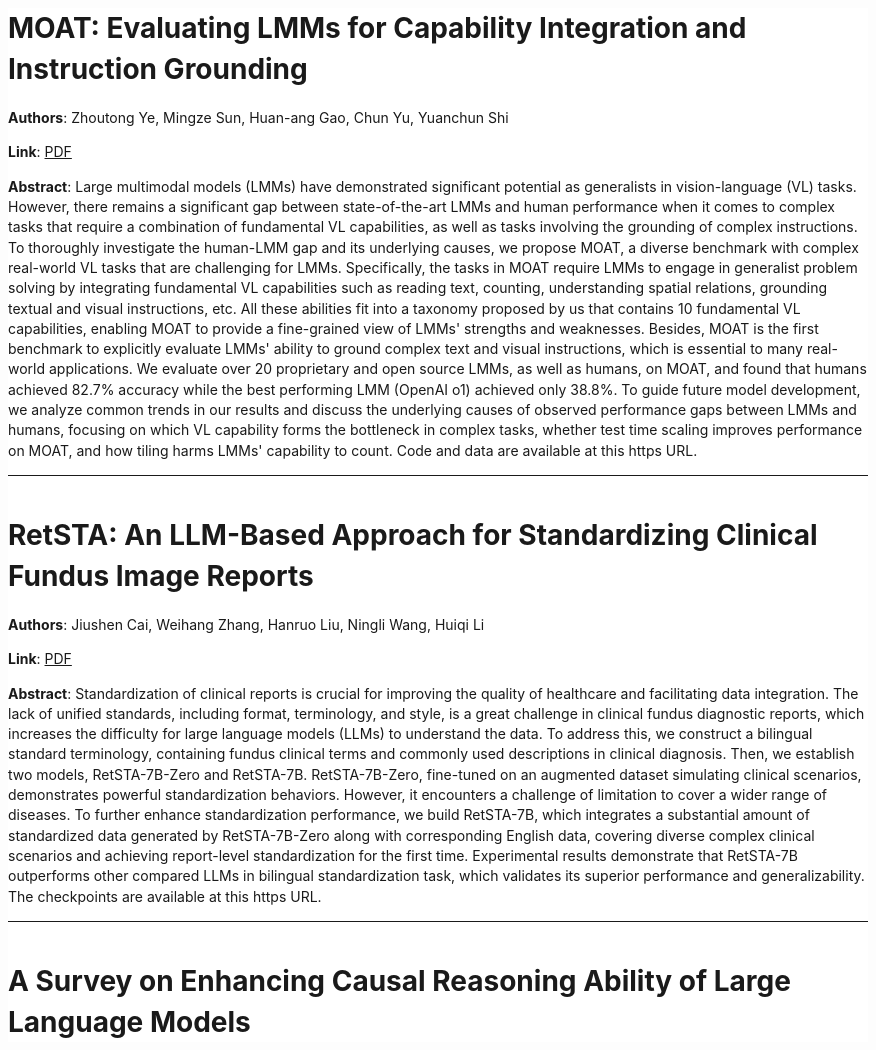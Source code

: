 # MOAT: Evaluating LMMs for Capability Integration and Instruction Grounding 

**Authors**: Zhoutong Ye, Mingze Sun, Huan-ang Gao, Chun Yu, Yuanchun Shi  

**Link**: [PDF](https://arxiv.org/pdf/2503.09348)  

**Abstract**: Large multimodal models (LMMs) have demonstrated significant potential as generalists in vision-language (VL) tasks. However, there remains a significant gap between state-of-the-art LMMs and human performance when it comes to complex tasks that require a combination of fundamental VL capabilities, as well as tasks involving the grounding of complex instructions. To thoroughly investigate the human-LMM gap and its underlying causes, we propose MOAT, a diverse benchmark with complex real-world VL tasks that are challenging for LMMs. Specifically, the tasks in MOAT require LMMs to engage in generalist problem solving by integrating fundamental VL capabilities such as reading text, counting, understanding spatial relations, grounding textual and visual instructions, etc. All these abilities fit into a taxonomy proposed by us that contains 10 fundamental VL capabilities, enabling MOAT to provide a fine-grained view of LMMs' strengths and weaknesses. Besides, MOAT is the first benchmark to explicitly evaluate LMMs' ability to ground complex text and visual instructions, which is essential to many real-world applications. We evaluate over 20 proprietary and open source LMMs, as well as humans, on MOAT, and found that humans achieved 82.7% accuracy while the best performing LMM (OpenAI o1) achieved only 38.8%. To guide future model development, we analyze common trends in our results and discuss the underlying causes of observed performance gaps between LMMs and humans, focusing on which VL capability forms the bottleneck in complex tasks, whether test time scaling improves performance on MOAT, and how tiling harms LMMs' capability to count. Code and data are available at this https URL. 

---
# RetSTA: An LLM-Based Approach for Standardizing Clinical Fundus Image Reports 

**Authors**: Jiushen Cai, Weihang Zhang, Hanruo Liu, Ningli Wang, Huiqi Li  

**Link**: [PDF](https://arxiv.org/pdf/2503.09358)  

**Abstract**: Standardization of clinical reports is crucial for improving the quality of healthcare and facilitating data integration. The lack of unified standards, including format, terminology, and style, is a great challenge in clinical fundus diagnostic reports, which increases the difficulty for large language models (LLMs) to understand the data. To address this, we construct a bilingual standard terminology, containing fundus clinical terms and commonly used descriptions in clinical diagnosis. Then, we establish two models, RetSTA-7B-Zero and RetSTA-7B. RetSTA-7B-Zero, fine-tuned on an augmented dataset simulating clinical scenarios, demonstrates powerful standardization behaviors. However, it encounters a challenge of limitation to cover a wider range of diseases. To further enhance standardization performance, we build RetSTA-7B, which integrates a substantial amount of standardized data generated by RetSTA-7B-Zero along with corresponding English data, covering diverse complex clinical scenarios and achieving report-level standardization for the first time. Experimental results demonstrate that RetSTA-7B outperforms other compared LLMs in bilingual standardization task, which validates its superior performance and generalizability. The checkpoints are available at this https URL. 

---
# A Survey on Enhancing Causal Reasoning Ability of Large Language Models 
